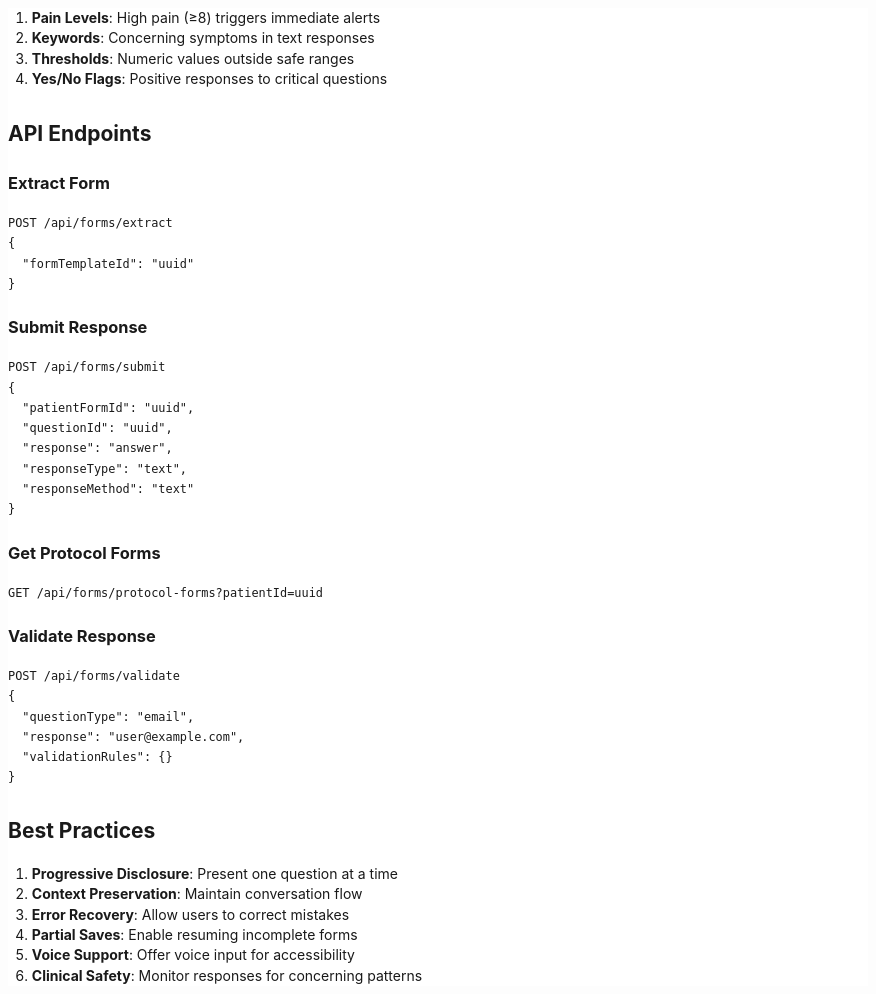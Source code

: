 1. **Pain Levels**: High pain (≥8) triggers immediate alerts
2. **Keywords**: Concerning symptoms in text responses
3. **Thresholds**: Numeric values outside safe ranges
4. **Yes/No Flags**: Positive responses to critical questions

## API Endpoints

### Extract Form
```http
POST /api/forms/extract
{
  "formTemplateId": "uuid"
}
```

### Submit Response
```http
POST /api/forms/submit
{
  "patientFormId": "uuid",
  "questionId": "uuid",
  "response": "answer",
  "responseType": "text",
  "responseMethod": "text"
}
```

### Get Protocol Forms
```http
GET /api/forms/protocol-forms?patientId=uuid
```

### Validate Response
```http
POST /api/forms/validate
{
  "questionType": "email",
  "response": "user@example.com",
  "validationRules": {}
}
```

## Best Practices

1. **Progressive Disclosure**: Present one question at a time
2. **Context Preservation**: Maintain conversation flow
3. **Error Recovery**: Allow users to correct mistakes
4. **Partial Saves**: Enable resuming incomplete forms
5. **Voice Support**: Offer voice input for accessibility
6. **Clinical Safety**: Monitor responses for concerning patterns
